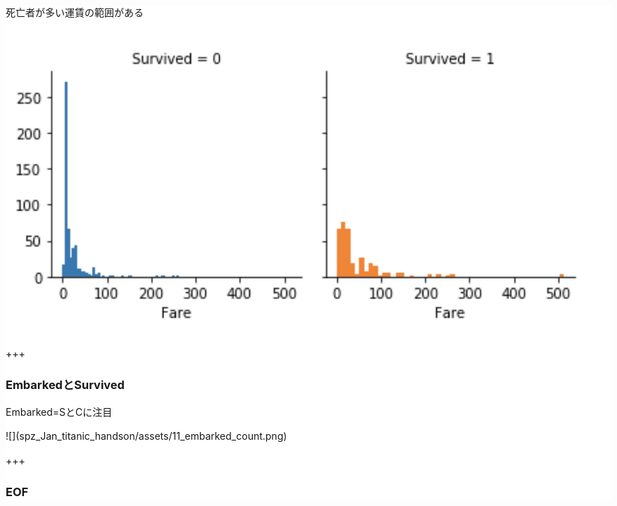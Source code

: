 死亡者が多い運賃の範囲がある

![](spz_Jan_titanic_handson/assets/10_fare_survived.png)

+++

### EmbarkedとSurvived

Embarked=SとCに注目

<span class="visualize-result-img">
![](spz_Jan_titanic_handson/assets/11_embarked_count.png)
</span>

+++

### EOF
